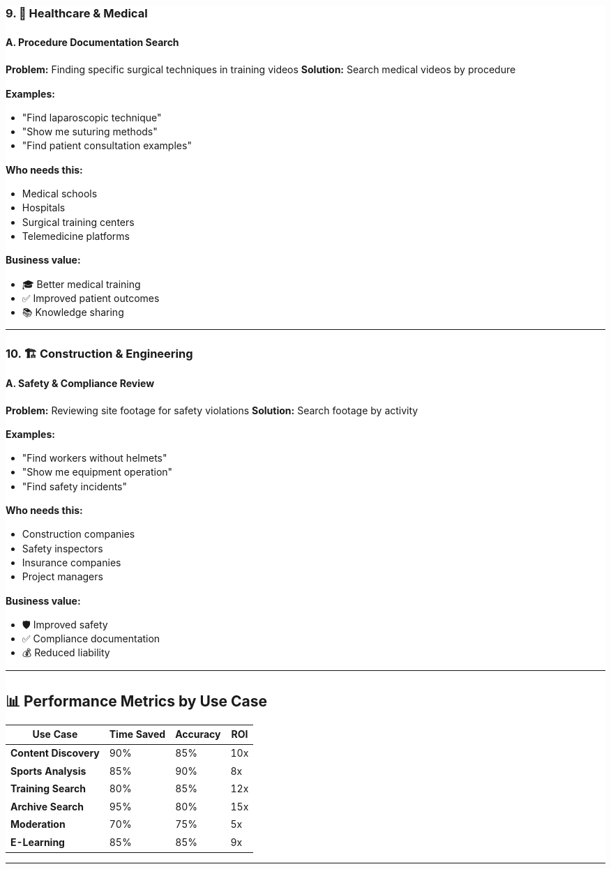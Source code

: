 
### 9. 🏥 **Healthcare & Medical**

#### A. Procedure Documentation Search
**Problem:** Finding specific surgical techniques in training videos
**Solution:** Search medical videos by procedure

**Examples:**
- "Find laparoscopic technique"
- "Show me suturing methods"
- "Find patient consultation examples"

**Who needs this:**
- Medical schools
- Hospitals
- Surgical training centers
- Telemedicine platforms

**Business value:**
- 🎓 Better medical training
- ✅ Improved patient outcomes
- 📚 Knowledge sharing

---

### 10. 🏗️ **Construction & Engineering**

#### A. Safety & Compliance Review
**Problem:** Reviewing site footage for safety violations
**Solution:** Search footage by activity

**Examples:**
- "Find workers without helmets"
- "Show me equipment operation"
- "Find safety incidents"

**Who needs this:**
- Construction companies
- Safety inspectors
- Insurance companies
- Project managers

**Business value:**
- 🛡️ Improved safety
- ✅ Compliance documentation
- 💰 Reduced liability

---

## 📊 Performance Metrics by Use Case

| Use Case | Time Saved | Accuracy | ROI |
|----------|-----------|----------|-----|
| **Content Discovery** | 90% | 85% | 10x |
| **Sports Analysis** | 85% | 90% | 8x |
| **Training Search** | 80% | 85% | 12x |
| **Archive Search** | 95% | 80% | 15x |
| **Moderation** | 70% | 75% | 5x |
| **E-Learning** | 85% | 85% | 9x |

---